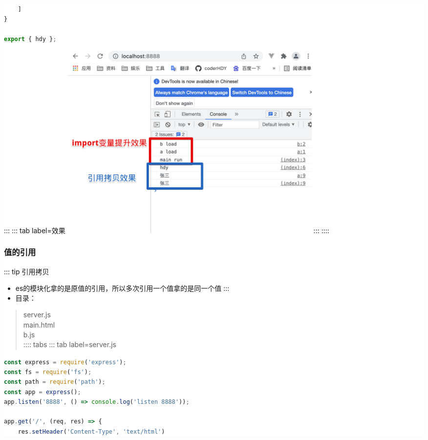 ```js
    ]
}

export { hdy };
```
:::
::: tab label=效果
<img src="./assets/importxiaoguo.png" style="width:500px;">
:::
::::

### 值的引用
::: tip 引用拷贝
* es的模块化拿的是原值的引用，所以多次引用一个值拿的是同一个值
:::
* 目录：
>server.js  
>main.html  
>b.js  
:::: tabs
::: tab label=server.js
```js
const express = require('express');
const fs = require('fs');
const path = require('path');
const app = express();
app.listen('8888', () => console.log('listen 8888'));

app.get('/', (req, res) => {
    res.setHeader('Content-Type', 'text/html')
```